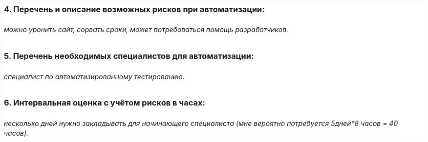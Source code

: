 ### 4. Перечень и описание возможных рисков при автоматизации: 
###### можно уронить сайт, сорвать сроки, может потребоваться помощь разработчиков.

### 5. Перечень необходимых специалистов для автоматизации: 
###### специалист по автоматизированному тестированию.

### 6. Интервальная оценка с учётом рисков в часах: 
###### несколько дней нужно закладывать для начинающего специалиста (мне вероятно потребуется 5дней*8 часов = 40 часов).
